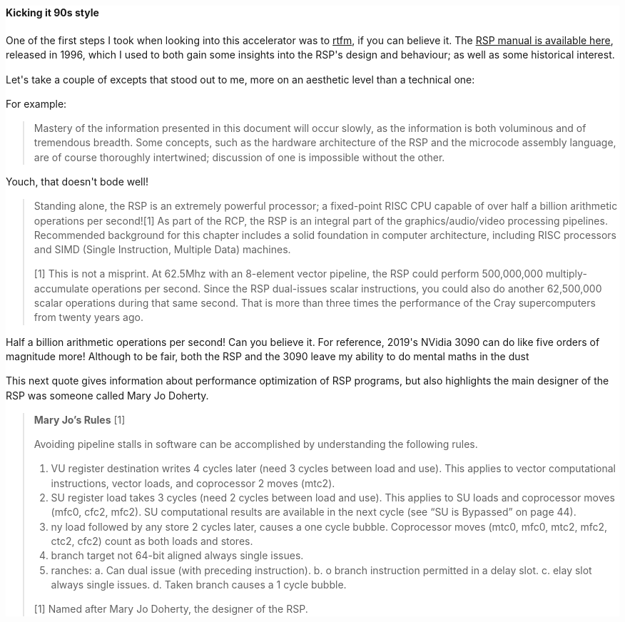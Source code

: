 #### Kicking it 90s style

One of the first steps I took when looking into this accelerator was to [rtfm](https://en.wikipedia.org/wiki/RTFM), if you can believe it.
The [RSP manual is available here](https://ultra64.ca/files/documentation/silicon-graphics/SGI_Nintendo_64_RSP_Programmers_Guide.pdf), released in 1996, which I used to both gain some insights into the RSP's design and behaviour; as well as some historical interest.

Let's take a couple of excepts that stood out to me, more on an aesthetic level than a technical one:



For example:

> Mastery of the information presented in this document will occur slowly, as
> the information is both voluminous and of tremendous breadth. Some
> concepts, such as the hardware architecture of the RSP and the microcode
> assembly language, are of course thoroughly intertwined; discussion of one
> is impossible without the other.

Youch, that doesn't bode well!

> Standing alone, the RSP is an extremely powerful processor; a fixed-point
> RISC CPU capable of over half a billion arithmetic operations per second![1]
> As part of the RCP, the RSP is an integral part of the graphics/audio/video
> processing pipelines.
> Recommended background for this chapter includes a solid foundation in
> computer architecture, including RISC processors and SIMD (Single
> Instruction, Multiple Data) machines.
>
> [1] This is not a misprint. At 62.5Mhz with an 8-element vector pipeline, the RSP could perform 500,000,000 multiply-accumulate operations per second. Since the RSP dual-issues scalar instructions, you could also do another 62,500,000 scalar operations during that same second. That is more than three times the performance of the Cray supercomputers from twenty years ago.

Half a billion arithmetic operations per second!
Can you believe it.
For reference, 2019's NVidia 3090 can do like five orders of magnitude more!
Although to be fair, both the RSP and the 3090 leave my ability to do mental maths in the dust

This next quote gives information about performance optimization of RSP programs, but also highlights the main designer of the RSP was someone called Mary Jo Doherty.

> **Mary Jo’s Rules** [1]
>
> Avoiding pipeline stalls in software can be accomplished by understanding
> the following rules.
> 1. VU register destination writes 4 cycles later (need 3 cycles between
> load and use). This applies to vector computational instructions,
> vector loads, and coprocessor 2 moves (mtc2).
> 2. SU register load takes 3 cycles (need 2 cycles between load and
> use). This applies to SU loads and coprocessor moves (mfc0,
> cfc2, mfc2). SU computational results are available in the next
> cycle (see “SU is Bypassed” on page 44).
> 3. ny load followed by any store 2 cycles later, causes a one cycle
> bubble. Coprocessor moves (mtc0, mfc0, mtc2, mfc2,
> ctc2, cfc2) count as both loads and stores.
> 4.  branch target not 64-bit aligned always single issues.
> 5. ranches:
> a. Can dual issue (with preceding instruction).
> b. o branch instruction permitted in a delay slot.
> c. elay slot always single issues.
> d. Taken branch causes a 1 cycle bubble.
>
> [1] Named after Mary Jo Doherty, the designer of the RSP.
